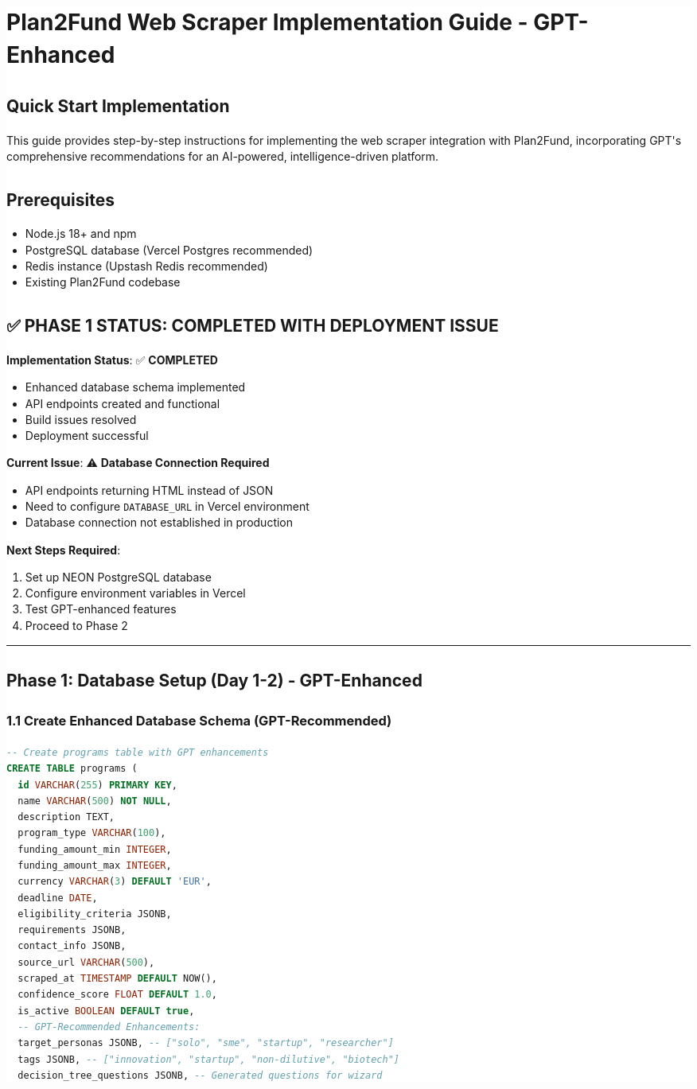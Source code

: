 # Plan2Fund Web Scraper Implementation Guide - GPT-Enhanced

## Quick Start Implementation

This guide provides step-by-step instructions for implementing the web scraper integration with Plan2Fund, incorporating GPT's comprehensive recommendations for an AI-powered, intelligence-driven platform.

## Prerequisites

- Node.js 18+ and npm
- PostgreSQL database (Vercel Postgres recommended)
- Redis instance (Upstash Redis recommended)
- Existing Plan2Fund codebase

## ✅ **PHASE 1 STATUS: COMPLETED WITH DEPLOYMENT ISSUE**

**Implementation Status**: ✅ **COMPLETED**
- Enhanced database schema implemented
- API endpoints created and functional
- Build issues resolved
- Deployment successful

**Current Issue**: ⚠️ **Database Connection Required**
- API endpoints returning HTML instead of JSON
- Need to configure `DATABASE_URL` in Vercel environment
- Database connection not established in production

**Next Steps Required**:
1. Set up NEON PostgreSQL database
2. Configure environment variables in Vercel
3. Test GPT-enhanced features
4. Proceed to Phase 2

---

## Phase 1: Database Setup (Day 1-2) - GPT-Enhanced

### 1.1 Create Enhanced Database Schema (GPT-Recommended)

```sql
-- Create programs table with GPT enhancements
CREATE TABLE programs (
  id VARCHAR(255) PRIMARY KEY,
  name VARCHAR(500) NOT NULL,
  description TEXT,
  program_type VARCHAR(100),
  funding_amount_min INTEGER,
  funding_amount_max INTEGER,
  currency VARCHAR(3) DEFAULT 'EUR',
  deadline DATE,
  eligibility_criteria JSONB,
  requirements JSONB,
  contact_info JSONB,
  source_url VARCHAR(500),
  scraped_at TIMESTAMP DEFAULT NOW(),
  confidence_score FLOAT DEFAULT 1.0,
  is_active BOOLEAN DEFAULT true,
  -- GPT-Recommended Enhancements:
  target_personas JSONB, -- ["solo", "sme", "startup", "researcher"]
  tags JSONB, -- ["innovation", "startup", "non-dilutive", "biotech"]
  decision_tree_questions JSONB, -- Generated questions for wizard
```